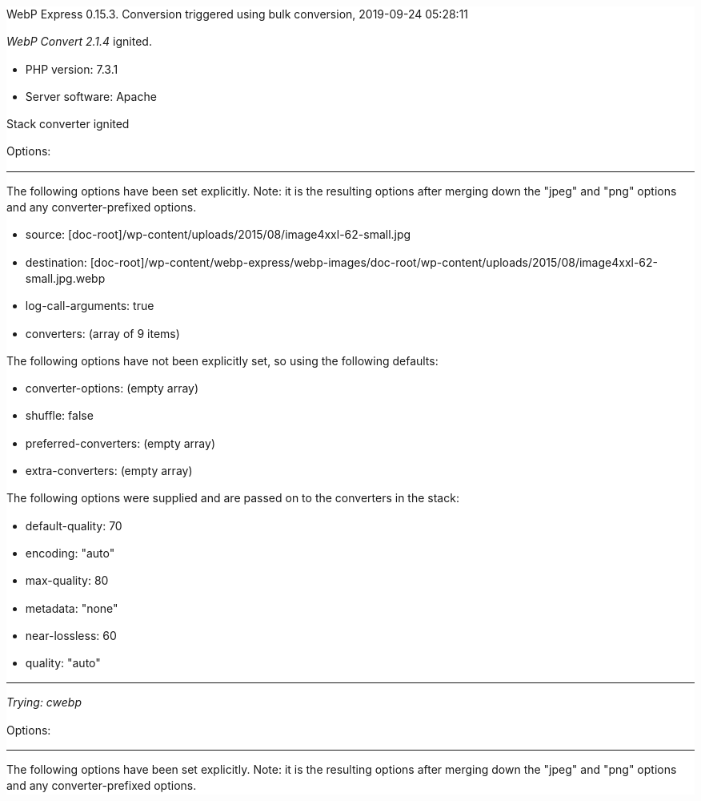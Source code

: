 WebP Express 0.15.3. Conversion triggered using bulk conversion, 2019-09-24 05:28:11


*WebP Convert 2.1.4*  ignited.

- PHP version: 7.3.1

- Server software: Apache


Stack converter ignited


Options:

------------

The following options have been set explicitly. Note: it is the resulting options after merging down the "jpeg" and "png" options and any converter-prefixed options.

- source: [doc-root]/wp-content/uploads/2015/08/image4xxl-62-small.jpg

- destination: [doc-root]/wp-content/webp-express/webp-images/doc-root/wp-content/uploads/2015/08/image4xxl-62-small.jpg.webp

- log-call-arguments: true

- converters: (array of 9 items)


The following options have not been explicitly set, so using the following defaults:

- converter-options: (empty array)

- shuffle: false

- preferred-converters: (empty array)

- extra-converters: (empty array)


The following options were supplied and are passed on to the converters in the stack:

- default-quality: 70

- encoding: "auto"

- max-quality: 80

- metadata: "none"

- near-lossless: 60

- quality: "auto"

------------



*Trying: cwebp* 


Options:

------------

The following options have been set explicitly. Note: it is the resulting options after merging down the "jpeg" and "png" options and any converter-prefixed options.
